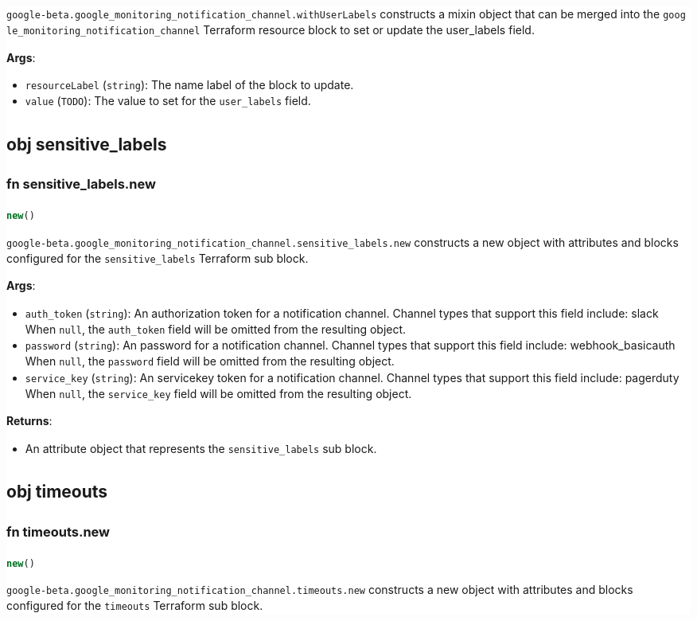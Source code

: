 `google-beta.google_monitoring_notification_channel.withUserLabels` constructs a mixin object that can be merged into the `google_monitoring_notification_channel`
Terraform resource block to set or update the user_labels field.



**Args**:
  - `resourceLabel` (`string`): The name label of the block to update.
  - `value` (`TODO`): The value to set for the `user_labels` field.


## obj sensitive_labels



### fn sensitive_labels.new

```ts
new()
```


`google-beta.google_monitoring_notification_channel.sensitive_labels.new` constructs a new object with attributes and blocks configured for the `sensitive_labels`
Terraform sub block.



**Args**:
  - `auth_token` (`string`): An authorization token for a notification channel. Channel types that support this field include: slack When `null`, the `auth_token` field will be omitted from the resulting object.
  - `password` (`string`): An password for a notification channel. Channel types that support this field include: webhook_basicauth When `null`, the `password` field will be omitted from the resulting object.
  - `service_key` (`string`): An servicekey token for a notification channel. Channel types that support this field include: pagerduty When `null`, the `service_key` field will be omitted from the resulting object.

**Returns**:
  - An attribute object that represents the `sensitive_labels` sub block.


## obj timeouts



### fn timeouts.new

```ts
new()
```


`google-beta.google_monitoring_notification_channel.timeouts.new` constructs a new object with attributes and blocks configured for the `timeouts`
Terraform sub block.


